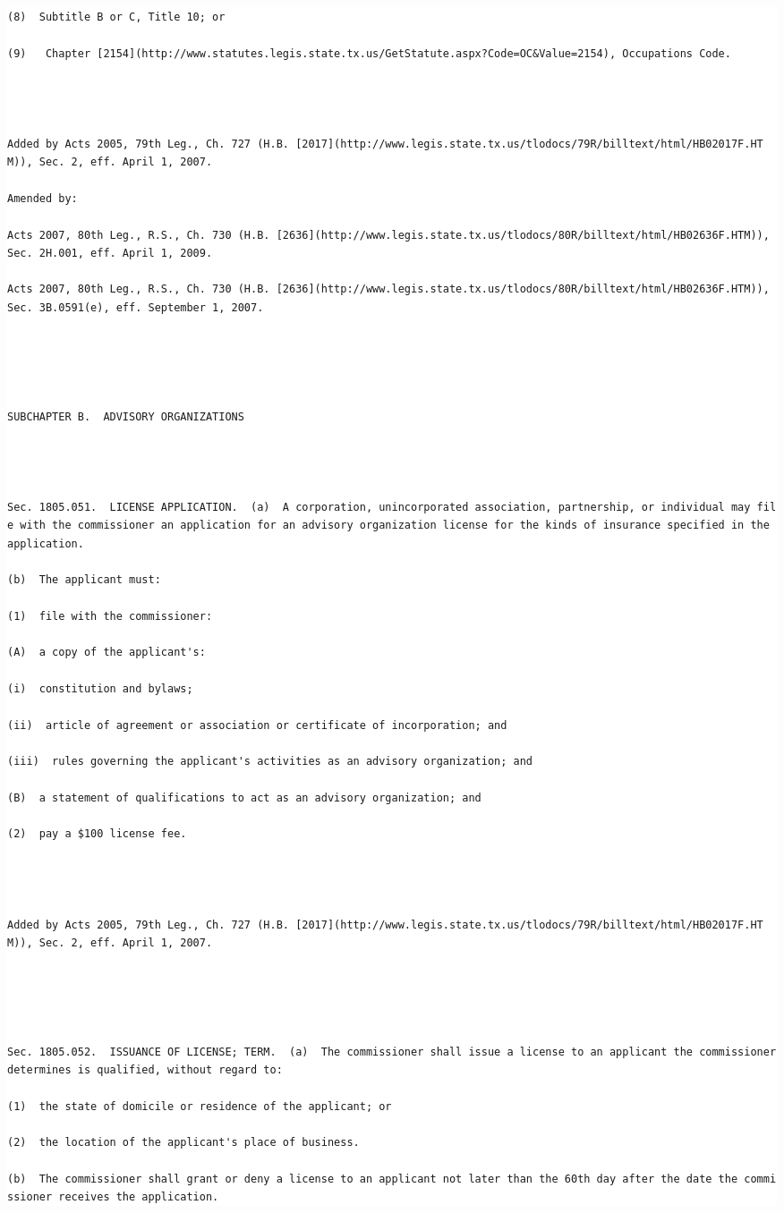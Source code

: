     (8)  Subtitle B or C, Title 10; or
    
    (9)   Chapter [2154](http://www.statutes.legis.state.tx.us/GetStatute.aspx?Code=OC&Value=2154), Occupations Code.
    
    
    
    
    Added by Acts 2005, 79th Leg., Ch. 727 (H.B. [2017](http://www.legis.state.tx.us/tlodocs/79R/billtext/html/HB02017F.HTM)), Sec. 2, eff. April 1, 2007.
    
    Amended by: 
    
    Acts 2007, 80th Leg., R.S., Ch. 730 (H.B. [2636](http://www.legis.state.tx.us/tlodocs/80R/billtext/html/HB02636F.HTM)), Sec. 2H.001, eff. April 1, 2009.
    
    Acts 2007, 80th Leg., R.S., Ch. 730 (H.B. [2636](http://www.legis.state.tx.us/tlodocs/80R/billtext/html/HB02636F.HTM)), Sec. 3B.0591(e), eff. September 1, 2007.
    
    
    
    
    
    SUBCHAPTER B.  ADVISORY ORGANIZATIONS
    
      
    
    
    Sec. 1805.051.  LICENSE APPLICATION.  (a)  A corporation, unincorporated association, partnership, or individual may file with the commissioner an application for an advisory organization license for the kinds of insurance specified in the application.
    
    (b)  The applicant must:
    
    (1)  file with the commissioner:
    
    (A)  a copy of the applicant's:
    
    (i)  constitution and bylaws;
    
    (ii)  article of agreement or association or certificate of incorporation; and
    
    (iii)  rules governing the applicant's activities as an advisory organization; and
    
    (B)  a statement of qualifications to act as an advisory organization; and
    
    (2)  pay a $100 license fee.
    
    
    
    
    Added by Acts 2005, 79th Leg., Ch. 727 (H.B. [2017](http://www.legis.state.tx.us/tlodocs/79R/billtext/html/HB02017F.HTM)), Sec. 2, eff. April 1, 2007.
    
    
    
    
    
    Sec. 1805.052.  ISSUANCE OF LICENSE; TERM.  (a)  The commissioner shall issue a license to an applicant the commissioner determines is qualified, without regard to:
    
    (1)  the state of domicile or residence of the applicant; or
    
    (2)  the location of the applicant's place of business.
    
    (b)  The commissioner shall grant or deny a license to an applicant not later than the 60th day after the date the commissioner receives the application.
    